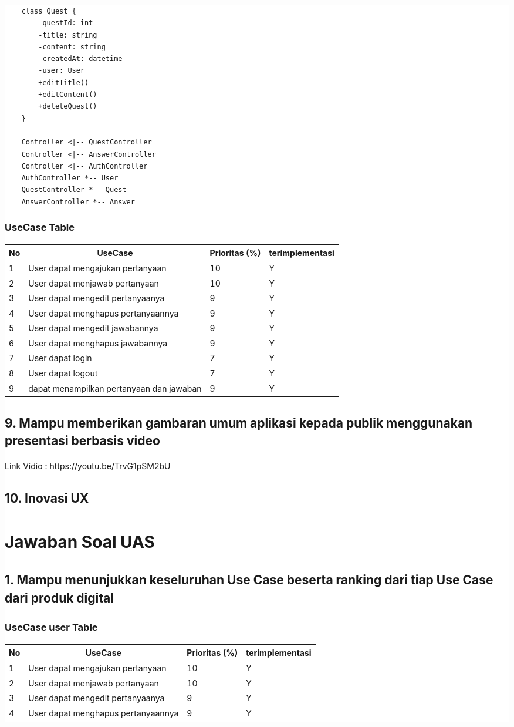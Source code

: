 ```mermaid
    class Quest {
        -questId: int
        -title: string
        -content: string
        -createdAt: datetime
        -user: User
        +editTitle()
        +editContent()
        +deleteQuest()
    }
    
    Controller <|-- QuestController
    Controller <|-- AnswerController
    Controller <|-- AuthController
    AuthController *-- User
    QuestController *-- Quest
    AnswerController *-- Answer
```


### UseCase Table
| No | UseCase | Prioritas (%) | terimplementasi |
|---------|---------|---------|---------|
| 1 | User dapat mengajukan pertanyaan    | 10   | Y |
| 2 | User dapat menjawab pertanyaan    | 10    | Y |
| 3 | User dapat mengedit pertanyaanya    | 9    | Y |
| 4 | User dapat menghapus pertanyaannya    | 9    | Y |
| 5 | User dapat mengedit jawabannya    | 9    | Y |
| 6 | User dapat menghapus jawabannya    | 9    | Y |
| 7 | User dapat login    | 7    | Y |
| 8 | User dapat logout    | 7   | Y |
| 9 | dapat menampilkan pertanyaan dan jawaban  | 9    | Y |

## 9. Mampu memberikan gambaran umum aplikasi kepada publik menggunakan presentasi berbasis video

Link Vidio : https://youtu.be/TrvG1pSM2bU

## 10. Inovasi UX


# Jawaban Soal UAS
## 1. Mampu menunjukkan keseluruhan Use Case beserta ranking dari tiap Use Case dari produk digital
### UseCase user Table
| No | UseCase | Prioritas (%) | terimplementasi |
|---------|---------|---------|---------|
| 1 | User dapat mengajukan pertanyaan    | 10   | Y |
| 2 | User dapat menjawab pertanyaan    | 10    | Y |
| 3 | User dapat mengedit pertanyaanya    | 9    | Y |
| 4 | User dapat menghapus pertanyaannya    | 9    | Y |